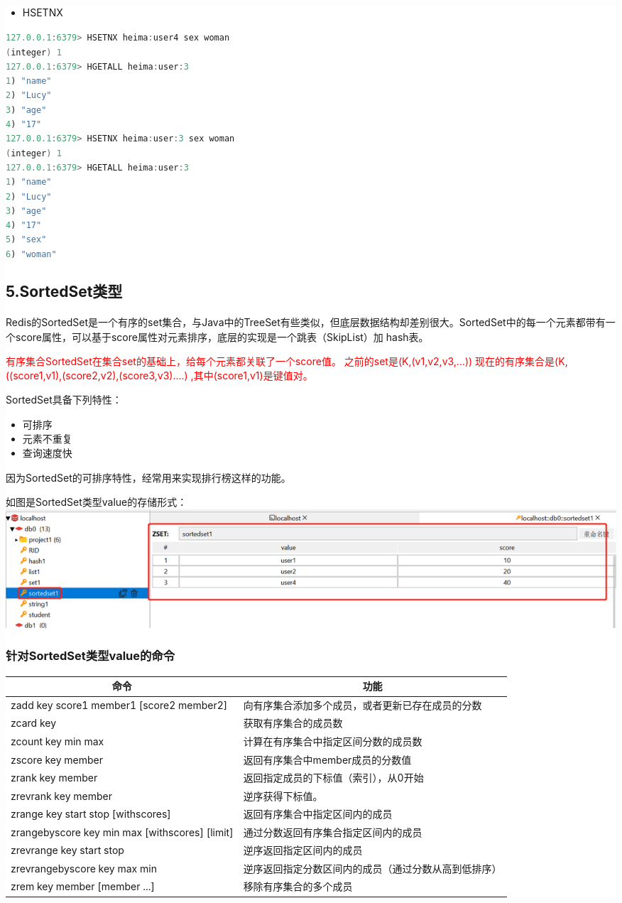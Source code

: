 * HSETNX
```java
127.0.0.1:6379> HSETNX heima:user4 sex woman
(integer) 1
127.0.0.1:6379> HGETALL heima:user:3
1) "name"
2) "Lucy"
3) "age"
4) "17"
127.0.0.1:6379> HSETNX heima:user:3 sex woman
(integer) 1
127.0.0.1:6379> HGETALL heima:user:3
1) "name"
2) "Lucy"
3) "age"
4) "17"
5) "sex"
6) "woman"
```

## 5.SortedSet类型

Redis的SortedSet是一个有序的set集合，与Java中的TreeSet有些类似，但底层数据结构却差别很大。SortedSet中的每一个元素都带有一个score属性，可以基于score属性对元素排序，底层的实现是一个跳表（SkipList）加 hash表。

<font color="red">

有序集合SortedSet在集合set的基础上，给每个元素都关联了一个score值。
之前的set是(K,(v1,v2,v3,...))
现在的有序集合是(K,((score1,v1),(score2,v2),(score3,v3)....) ,其中(score1,v1)是键值对。

</font> 

SortedSet具备下列特性：
- 可排序
- 元素不重复
- 查询速度快

因为SortedSet的可排序特性，经常用来实现排行榜这样的功能。

如图是SortedSet类型value的存储形式：
![redis20221010180048.png](../blog_img/redis20221010180048.png)

### 针对SortedSet类型value的命令
 命令  | 功能 
----  | ---- 
zadd key score1 member1 [score2 member2] | 向有序集合添加多个成员，或者更新已存在成员的分数
zcard key | 获取有序集合的成员数
zcount key min max | 计算在有序集合中指定区间分数的成员数
zscore key member | 返回有序集合中member成员的分数值
zrank key member | 返回指定成员的下标值（索引），从0开始
zrevrank key member | 逆序获得下标值。
zrange key start stop [withscores] | 返回有序集合中指定区间内的成员
zrangebyscore key min max [withscores] [limit] | 通过分数返回有序集合指定区间内的成员
zrevrange key start stop | 逆序返回指定区间内的成员
zrevrangebyscore key max min | 逆序返回指定分数区间内的成员（通过分数从高到低排序）
zrem key member [member ...] | 移除有序集合的多个成员